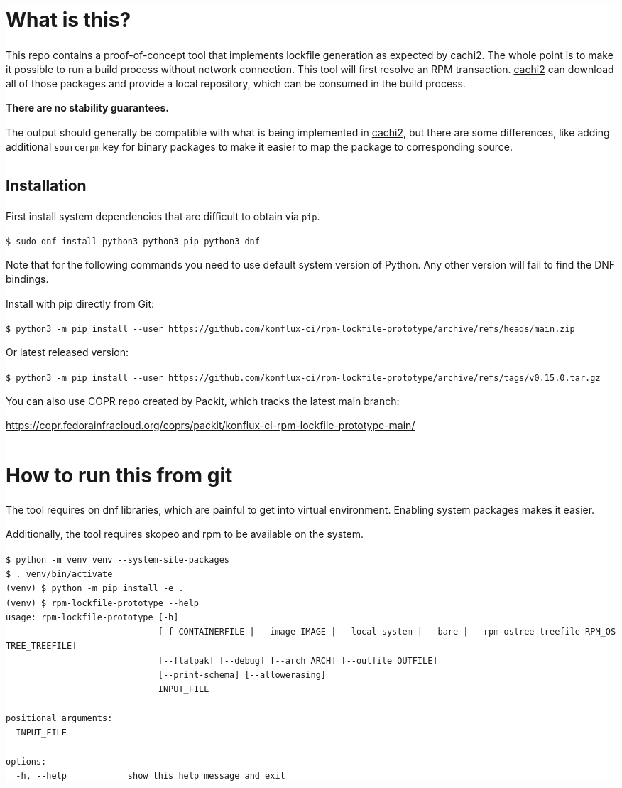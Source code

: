 # What is this?

This repo contains a proof-of-concept tool that implements lockfile generation
as expected by [cachi2]. The whole point is to make it possible to run a build
process without network connection. This tool will first resolve an RPM
transaction. [cachi2] can download all of those packages and provide a local
repository, which can be consumed in the build process.

**There are no stability guarantees.**

The output should generally be compatible with what is being implemented in
[cachi2], but there are some differences, like adding additional `sourcerpm` key
for binary packages to make it easier to map the package to corresponding
source.

[cachi2]: https://github.com/containerbuildsystem/cachi2

## Installation

First install system dependencies that are difficult to obtain via `pip`.

```
$ sudo dnf install python3 python3-pip python3-dnf
```

Note that for the following commands you need to use default system version of
Python. Any other version will fail to find the DNF bindings.

Install with pip directly from Git:

```
$ python3 -m pip install --user https://github.com/konflux-ci/rpm-lockfile-prototype/archive/refs/heads/main.zip
```

Or latest released version:

```
$ python3 -m pip install --user https://github.com/konflux-ci/rpm-lockfile-prototype/archive/refs/tags/v0.15.0.tar.gz
```

You can also use COPR repo created by Packit, which tracks the latest main branch:

https://copr.fedorainfracloud.org/coprs/packit/konflux-ci-rpm-lockfile-prototype-main/

# How to run this from git

The tool requires on dnf libraries, which are painful to get into virtual
environment. Enabling system packages makes it easier.

Additionally, the tool requires skopeo and rpm to be available on the system.

```
$ python -m venv venv --system-site-packages
$ . venv/bin/activate
(venv) $ python -m pip install -e .
(venv) $ rpm-lockfile-prototype --help
usage: rpm-lockfile-prototype [-h]
                              [-f CONTAINERFILE | --image IMAGE | --local-system | --bare | --rpm-ostree-treefile RPM_OSTREE_TREEFILE]
                              [--flatpak] [--debug] [--arch ARCH] [--outfile OUTFILE]
                              [--print-schema] [--allowerasing]
                              INPUT_FILE

positional arguments:
  INPUT_FILE

options:
  -h, --help            show this help message and exit
```